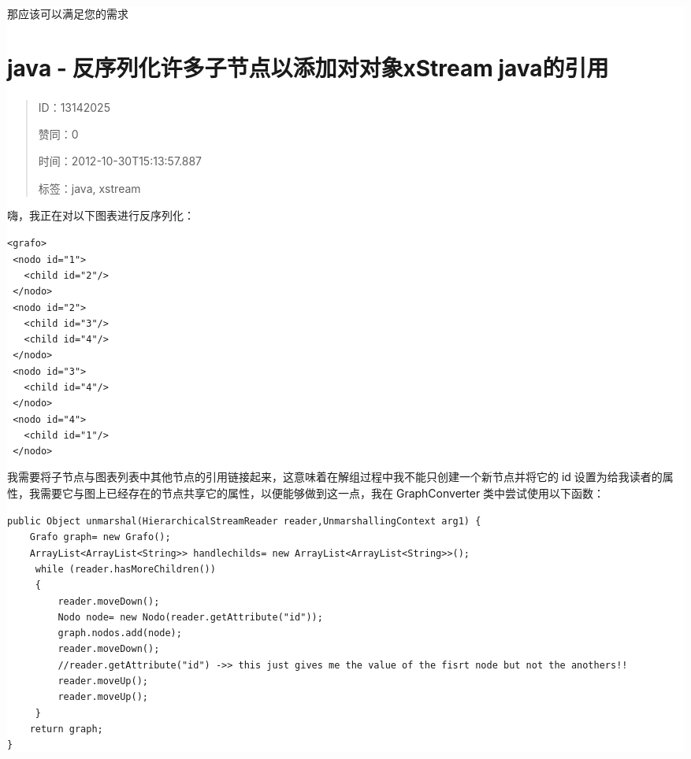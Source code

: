 那应该可以满足您的需求

# java - 反序列化许多子节点以添加对对象xStream java的引用

> ID：13142025
> 
> 赞同：0
> 
> 时间：2012-10-30T15:13:57.887
> 
> 标签：java, xstream

嗨，我正在对以下图表进行反序列化：

```
<grafo>
 <nodo id="1">
   <child id="2"/>
 </nodo>
 <nodo id="2">
   <child id="3"/>
   <child id="4"/>
 </nodo>
 <nodo id="3">
   <child id="4"/>
 </nodo>
 <nodo id="4">
   <child id="1"/>
 </nodo> 
```

我需要将子节点与图表列表中其他节点的引用链接起来，这意味着在解组过程中我不能只创建一个新节点并将它的 id 设置为给我读者的属性，我需要它与图上已经存在的节点共享它的属性，以便能够做到这一点，我在 GraphConverter 类中尝试使用以下函数：

```
public Object unmarshal(HierarchicalStreamReader reader,UnmarshallingContext arg1) {
    Grafo graph= new Grafo();
    ArrayList<ArrayList<String>> handlechilds= new ArrayList<ArrayList<String>>();
     while (reader.hasMoreChildren()) 
     {
         reader.moveDown();
         Nodo node= new Nodo(reader.getAttribute("id"));
         graph.nodos.add(node);
         reader.moveDown();
         //reader.getAttribute("id") ->> this just gives me the value of the fisrt node but not the anothers!!
         reader.moveUp();
         reader.moveUp();
     }
    return graph;
} 
```
